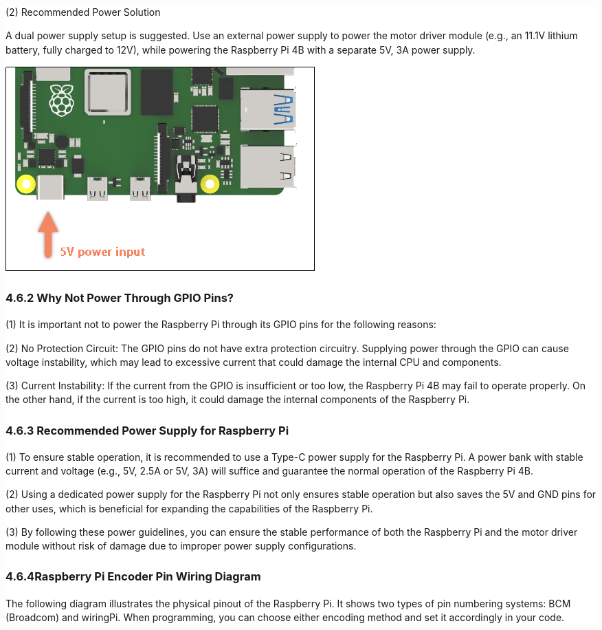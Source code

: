 (2) Recommended Power Solution

A dual power supply setup is suggested. Use an external power supply to power the motor driver module (e.g., an 11.1V lithium battery, fully charged to 12V), while powering the Raspberry Pi 4B with a separate 5V, 3A power supply.

<img src="../_static/media/chapter_4/image42.png" class="common_img" />

### 4.6.2 Why Not Power Through GPIO Pins? 

(1) It is important not to power the Raspberry Pi through its GPIO pins for the following reasons:

(2) No Protection Circuit: The GPIO pins do not have extra protection circuitry. Supplying power through the GPIO can cause voltage instability, which may lead to excessive current that could damage the internal CPU and components.

(3) Current Instability: If the current from the GPIO is insufficient or too low, the Raspberry Pi 4B may fail to operate properly. On the other hand, if the current is too high, it could damage the internal components of the Raspberry Pi.

### 4.6.3 Recommended Power Supply for Raspberry Pi 

(1) To ensure stable operation, it is recommended to use a Type-C power supply for the Raspberry Pi. A power bank with stable current and voltage (e.g., 5V, 2.5A or 5V, 3A) will suffice and guarantee the normal operation of the Raspberry Pi 4B.

(2) Using a dedicated power supply for the Raspberry Pi not only ensures stable operation but also saves the 5V and GND pins for other uses, which is beneficial for expanding the capabilities of the Raspberry Pi.

(3) By following these power guidelines, you can ensure the stable performance of both the Raspberry Pi and the motor driver module without risk of damage due to improper power supply configurations.

### 4.6.4Raspberry Pi Encoder Pin Wiring Diagram

The following diagram illustrates the physical pinout of the Raspberry Pi. It shows two types of pin numbering systems: BCM (Broadcom) and wiringPi. When programming, you can choose either encoding method and set it accordingly in your code.
